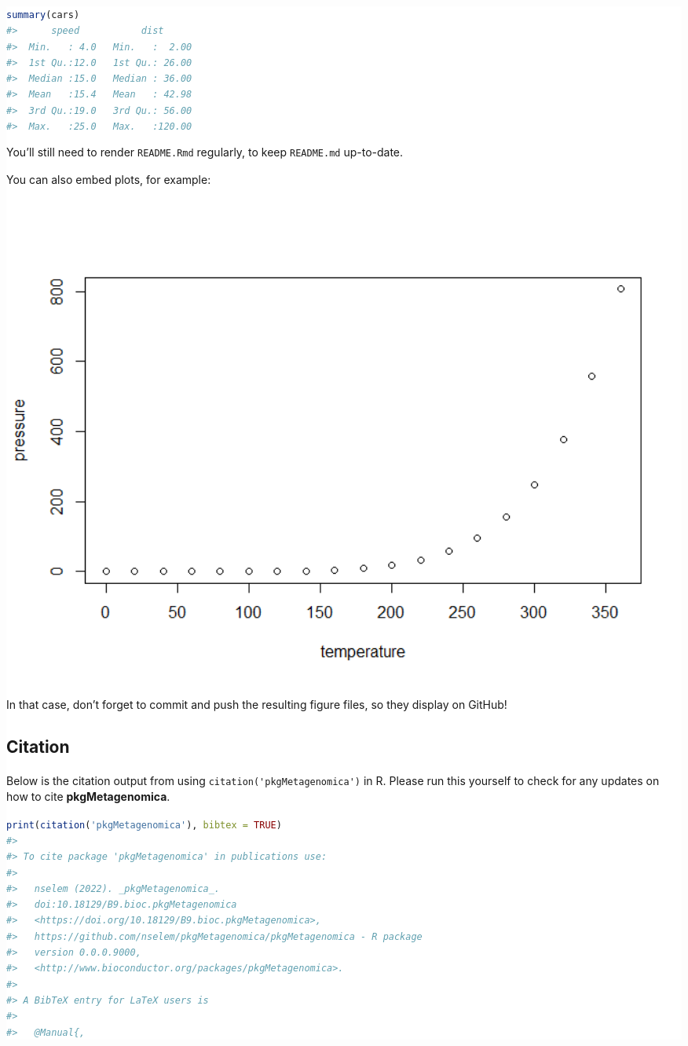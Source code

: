 ``` r
summary(cars)
#>      speed           dist       
#>  Min.   : 4.0   Min.   :  2.00  
#>  1st Qu.:12.0   1st Qu.: 26.00  
#>  Median :15.0   Median : 36.00  
#>  Mean   :15.4   Mean   : 42.98  
#>  3rd Qu.:19.0   3rd Qu.: 56.00  
#>  Max.   :25.0   Max.   :120.00
```

You’ll still need to render `README.Rmd` regularly, to keep `README.md`
up-to-date.

You can also embed plots, for example:

<img src="man/figures/README-pressure-1.png" width="100%" />

In that case, don’t forget to commit and push the resulting figure
files, so they display on GitHub!

## Citation

Below is the citation output from using `citation('pkgMetagenomica')` in
R. Please run this yourself to check for any updates on how to cite
**pkgMetagenomica**.

``` r
print(citation('pkgMetagenomica'), bibtex = TRUE)
#> 
#> To cite package 'pkgMetagenomica' in publications use:
#> 
#>   nselem (2022). _pkgMetagenomica_.
#>   doi:10.18129/B9.bioc.pkgMetagenomica
#>   <https://doi.org/10.18129/B9.bioc.pkgMetagenomica>,
#>   https://github.com/nselem/pkgMetagenomica/pkgMetagenomica - R package
#>   version 0.0.0.9000,
#>   <http://www.bioconductor.org/packages/pkgMetagenomica>.
#> 
#> A BibTeX entry for LaTeX users is
#> 
#>   @Manual{,
```